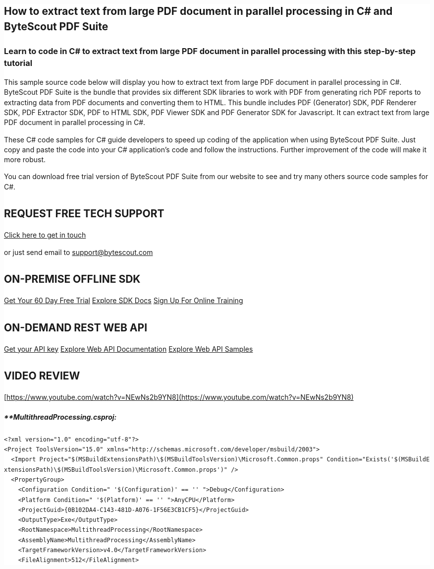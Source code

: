 ## How to extract text from large PDF document in parallel processing in C# and ByteScout PDF Suite

### Learn to code in C# to extract text from large PDF document in parallel processing with this step-by-step tutorial

This sample source code below will display you how to extract text from large PDF document in parallel processing in C#. ByteScout PDF Suite is the bundle that provides six different SDK libraries to work with PDF from generating rich PDF reports to extracting data from PDF documents and converting them to HTML. This bundle includes PDF (Generator) SDK, PDF Renderer SDK, PDF Extractor SDK, PDF to HTML SDK, PDF Viewer SDK and PDF Generator SDK for Javascript. It can extract text from large PDF document in parallel processing in C#.

 These C# code samples for C# guide developers to speed up coding of the application when using ByteScout PDF Suite. Just copy and paste the code into your C# application’s code and follow the instructions. Further improvement of the code will make it more robust.

You can download free trial version of ByteScout PDF Suite from our website to see and try many others source code samples for C#.

## REQUEST FREE TECH SUPPORT

[Click here to get in touch](https://bytescout.zendesk.com/hc/en-us/requests/new?subject=ByteScout%20PDF%20Suite%20Question)

or just send email to [support@bytescout.com](mailto:support@bytescout.com?subject=ByteScout%20PDF%20Suite%20Question) 

## ON-PREMISE OFFLINE SDK 

[Get Your 60 Day Free Trial](https://bytescout.com/download/web-installer?utm_source=github-readme)
[Explore SDK Docs](https://bytescout.com/documentation/index.html?utm_source=github-readme)
[Sign Up For Online Training](https://academy.bytescout.com/)


## ON-DEMAND REST WEB API

[Get your API key](https://pdf.co/documentation/api?utm_source=github-readme)
[Explore Web API Documentation](https://pdf.co/documentation/api?utm_source=github-readme)
[Explore Web API Samples](https://github.com/bytescout/ByteScout-SDK-SourceCode/tree/master/PDF.co%20Web%20API)

## VIDEO REVIEW

[https://www.youtube.com/watch?v=NEwNs2b9YN8](https://www.youtube.com/watch?v=NEwNs2b9YN8)






##### ****MultithreadProcessing.csproj:**
    
```
<?xml version="1.0" encoding="utf-8"?>
<Project ToolsVersion="15.0" xmlns="http://schemas.microsoft.com/developer/msbuild/2003">
  <Import Project="$(MSBuildExtensionsPath)\$(MSBuildToolsVersion)\Microsoft.Common.props" Condition="Exists('$(MSBuildExtensionsPath)\$(MSBuildToolsVersion)\Microsoft.Common.props')" />
  <PropertyGroup>
    <Configuration Condition=" '$(Configuration)' == '' ">Debug</Configuration>
    <Platform Condition=" '$(Platform)' == '' ">AnyCPU</Platform>
    <ProjectGuid>{0B102DA4-C143-481D-A076-1F56E3CB1CF5}</ProjectGuid>
    <OutputType>Exe</OutputType>
    <RootNamespace>MultithreadProcessing</RootNamespace>
    <AssemblyName>MultithreadProcessing</AssemblyName>
    <TargetFrameworkVersion>v4.0</TargetFrameworkVersion>
    <FileAlignment>512</FileAlignment>
```